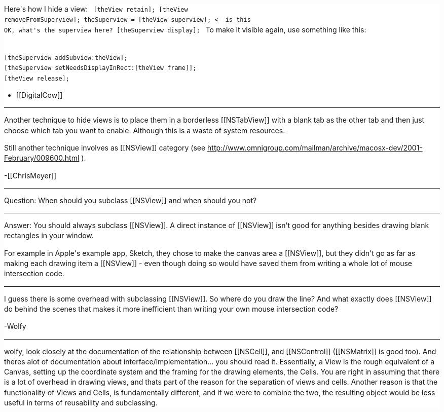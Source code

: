 Here's how I hide a view:
<code>
[theView retain];
[theView removeFromSuperview];
theSuperview = [theView superview]; <- is this OK, what's the superview here?
[theSuperview display];
</code>
To make it visible again, use something like this:

<code>
[theSuperview addSubview:theView];
[theSuperview setNeedsDisplayInRect:[theView frame]];
[theView release];
</code>

- [[DigitalCow]]
----
Another technique to hide views is to place them in a borderless [[NSTabView]] with a blank tab as the other tab and then just choose which tab you want to enable. Although this is a waste of system resources.

Still another technique involves as [[NSView]] category (see http://www.omnigroup.com/mailman/archive/macosx-dev/2001-February/009600.html ).

-[[ChrisMeyer]]

----
Question: When should you subclass [[NSView]] and when should you not? 

----

Answer: You should always subclass [[NSView]]. A direct instance of [[NSView]] isn't good for anything besides drawing blank rectangles in your window.

For example in Apple's example app, Sketch, they chose to make the canvas area a [[NSView]], but they didn't go as far as making each drawing item a [[NSView]] - even though doing so would have saved them from writing a whole lot of mouse intersection code. 

----

I guess there is some overhead with subclassing [[NSView]]. So where do you draw the line? And what exactly does [[NSView]] do behind the scenes that makes it more inefficient than writing your own mouse intersection code?

-Wolfy


----

wolfy, 
look closely at the documentation of the relationship between  [[NSCell]], and [[NSControl]] ([[NSMatrix]] is good too).  And theres alot of documentation about interface/implementation... you should read it. Essentially, a View is the rough equivalent of a Canvas, setting up the coordinate system and the framing for the drawing elements, the Cells.  You are right in assuming that there is a lot of overhead in drawing views, and thats part of the reason for the separation of views and cells.  Another reason is that the functionality of Views and Cells, is fundamentally different, and if we were to combine the two, the resulting object would be less useful in terms of reusability and subclassing.
